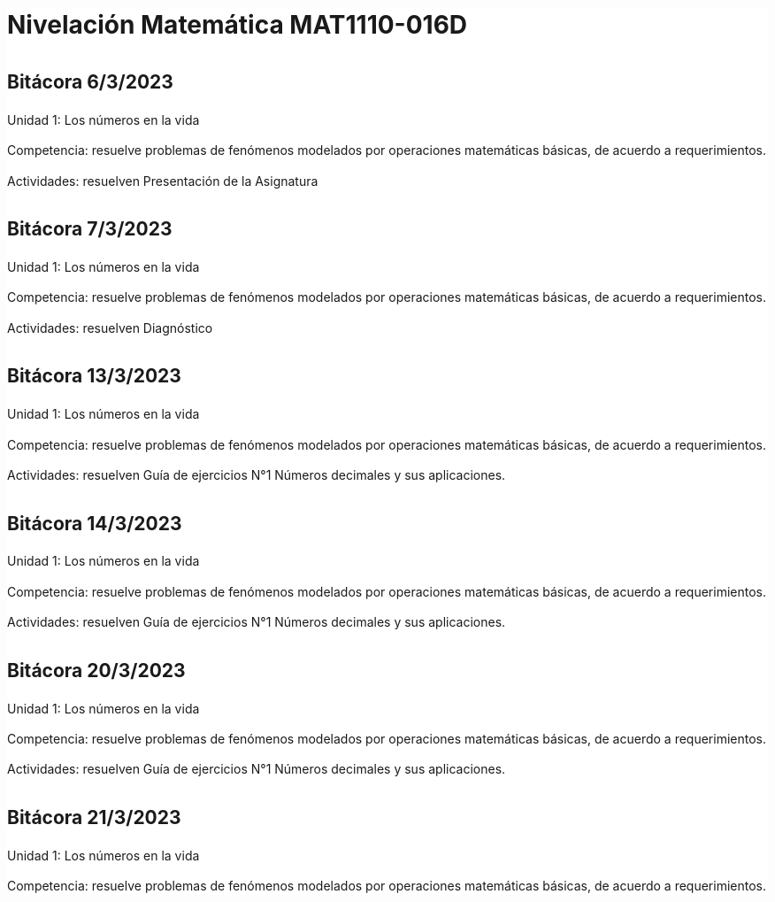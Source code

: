 # Nivelación Matemática MAT1110-016D
## Bitácora 6/3/2023

Unidad 1: Los números en la vida

Competencia: resuelve problemas de fenómenos modelados por operaciones matemáticas básicas, de acuerdo a requerimientos.

Actividades: resuelven Presentación de la Asignatura 

## Bitácora 7/3/2023

Unidad 1: Los números en la vida

Competencia: resuelve problemas de fenómenos modelados por operaciones matemáticas básicas, de acuerdo a requerimientos.

Actividades: resuelven Diagnóstico 

## Bitácora 13/3/2023

Unidad 1: Los números en la vida

Competencia: resuelve problemas de fenómenos modelados por operaciones matemáticas básicas, de acuerdo a requerimientos.

Actividades: resuelven Guía de ejercicios N°1 Números decimales y sus aplicaciones.  

## Bitácora 14/3/2023

Unidad 1: Los números en la vida

Competencia: resuelve problemas de fenómenos modelados por operaciones matemáticas básicas, de acuerdo a requerimientos.

Actividades: resuelven Guía de ejercicios N°1 Números decimales y sus aplicaciones.  

## Bitácora 20/3/2023

Unidad 1: Los números en la vida

Competencia: resuelve problemas de fenómenos modelados por operaciones matemáticas básicas, de acuerdo a requerimientos.

Actividades: resuelven Guía de ejercicios N°1 Números decimales y sus aplicaciones.  

## Bitácora 21/3/2023

Unidad 1: Los números en la vida

Competencia: resuelve problemas de fenómenos modelados por operaciones matemáticas básicas, de acuerdo a requerimientos.
